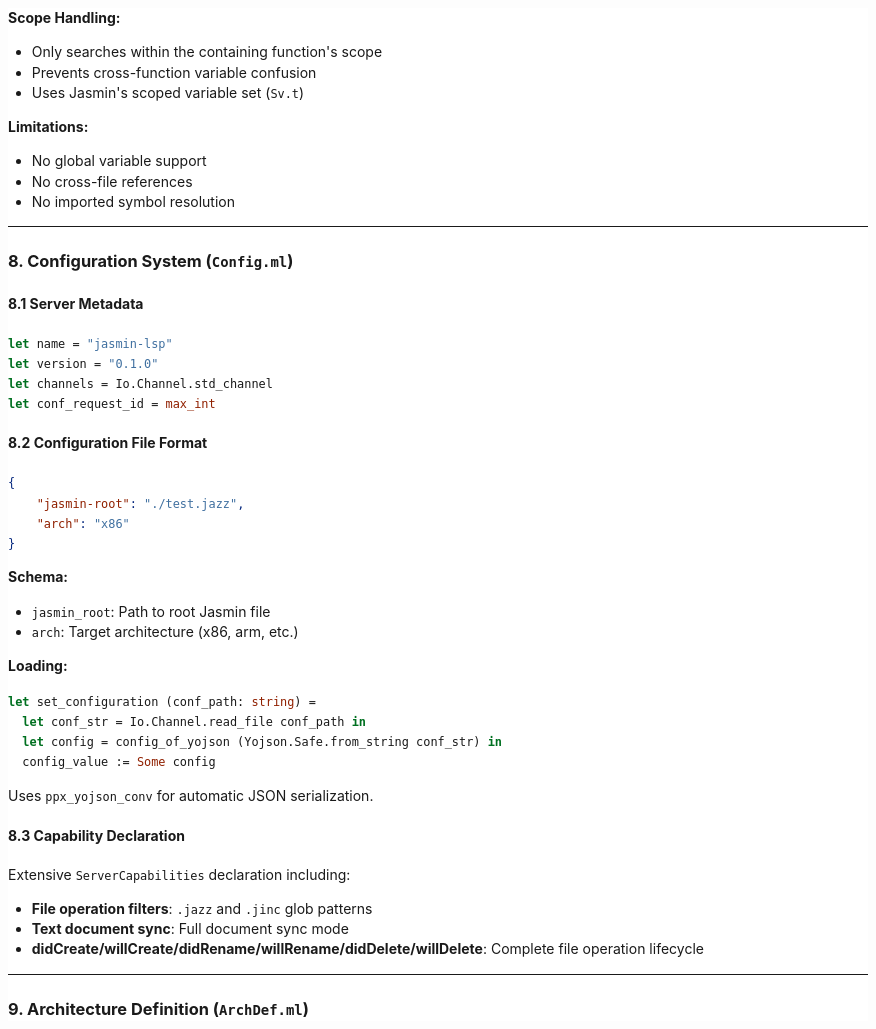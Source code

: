 **Scope Handling:**
- Only searches within the containing function's scope
- Prevents cross-function variable confusion
- Uses Jasmin's scoped variable set (`Sv.t`)

**Limitations:**
- No global variable support
- No cross-file references
- No imported symbol resolution

---

### 8. **Configuration System** (`Config.ml`)

#### 8.1 Server Metadata
```ocaml
let name = "jasmin-lsp"
let version = "0.1.0"
let channels = Io.Channel.std_channel
let conf_request_id = max_int
```

#### 8.2 Configuration File Format
```json
{
    "jasmin-root": "./test.jazz",
    "arch": "x86"
}
```

**Schema:**
- `jasmin_root`: Path to root Jasmin file
- `arch`: Target architecture (x86, arm, etc.)

**Loading:**
```ocaml
let set_configuration (conf_path: string) =
  let conf_str = Io.Channel.read_file conf_path in
  let config = config_of_yojson (Yojson.Safe.from_string conf_str) in
  config_value := Some config
```

Uses `ppx_yojson_conv` for automatic JSON serialization.

#### 8.3 Capability Declaration

Extensive `ServerCapabilities` declaration including:
- **File operation filters**: `.jazz` and `.jinc` glob patterns
- **Text document sync**: Full document sync mode
- **didCreate/willCreate/didRename/willRename/didDelete/willDelete**: Complete file operation lifecycle

---

### 9. **Architecture Definition** (`ArchDef.ml`)
